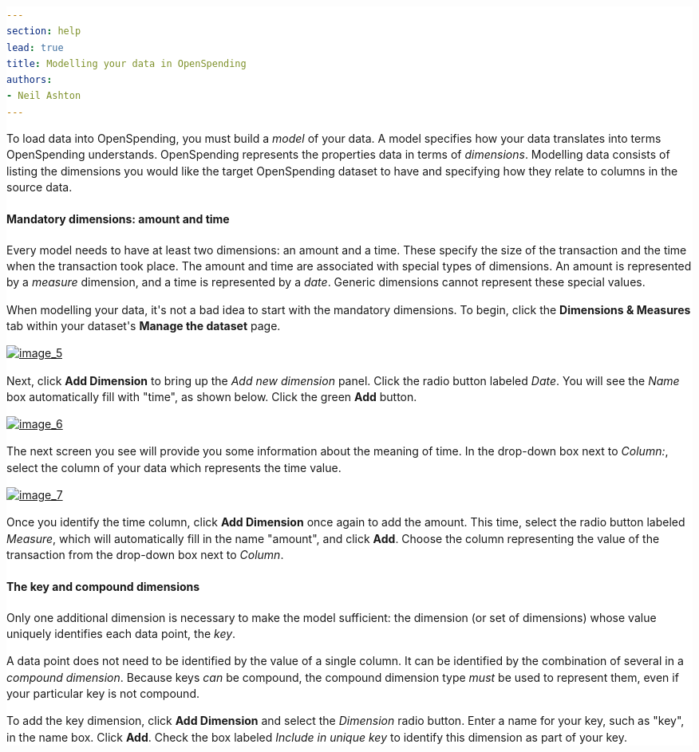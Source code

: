 ```yaml
---
section: help
lead: true
title: Modelling your data in OpenSpending
authors:
- Neil Ashton
---
```

To load data into OpenSpending, you must build a *model* of your data. A model specifies how your data translates into terms OpenSpending understands. OpenSpending represents the properties data in terms of *dimensions*. Modelling data consists of listing the dimensions you would like the target OpenSpending dataset to have and specifying how they relate to columns in the source data.

#### Mandatory dimensions: amount and time

Every model needs to have at least two dimensions: an amount and a time. These specify the size of the transaction and the time when the transaction took place. The amount and time are associated with special types of dimensions. An amount is represented by a *measure* dimension, and a time is represented by a *date*. Generic dimensions cannot represent these special values.

When modelling your data, it's not a bad idea to start with the mandatory dimensions. To begin, click the **Dimensions & Measures** tab within your dataset's **Manage the dataset** page.

<a href="http://blog.openspending.org/files/2013/08/image_5-e1375888673131.png"><img src="http://blog.openspending.org/files/2013/08/image_5-e1375888673131.png" alt="image_5" width="600" height="232" class="alignnone size-full wp-image-587" /></a>

Next, click **Add Dimension** to bring up the *Add new dimension* panel. Click the radio button labeled *Date*. You will see the *Name* box automatically fill with "time", as shown below. Click the green **Add** button.

<a href="http://blog.openspending.org/files/2013/08/image_6-e1375888703851.png"><img src="http://blog.openspending.org/files/2013/08/image_6-e1375888703851.png" alt="image_6" width="600" height="428" class="alignnone size-full wp-image-589" /></a>

The next screen you see will provide you some information about the meaning of time. In the drop-down box next to *Column:*, select the column of your data which represents the time value.

<a href="http://blog.openspending.org/files/2013/08/image_7-e1375888730762.png"><img src="http://blog.openspending.org/files/2013/08/image_7-e1375888730762.png" alt="image_7" width="600" height="257" class="alignnone size-full wp-image-590" /></a>

Once you identify the time column, click **Add Dimension** once again to add the amount. This time, select the radio button labeled *Measure*, which will automatically fill in the name "amount", and click **Add**. Choose the column representing the value of the transaction from the drop-down box next to *Column*.

#### The key and compound dimensions

Only one additional dimension is necessary to make the model sufficient: the dimension (or set of dimensions) whose value uniquely identifies each data point, the *key*.

A data point does not need to be identified by the value of a single column. It can be identified by the combination of several in a *compound dimension*. Because keys *can* be compound, the compound dimension type *must* be used to represent them, even if your particular key is not compound.

To add the key dimension, click **Add Dimension** and select the *Dimension* radio button. Enter a name for your key, such as "key", in the name box. Click **Add**. Check the box labeled *Include in unique key* to identify this dimension as part of your key.
